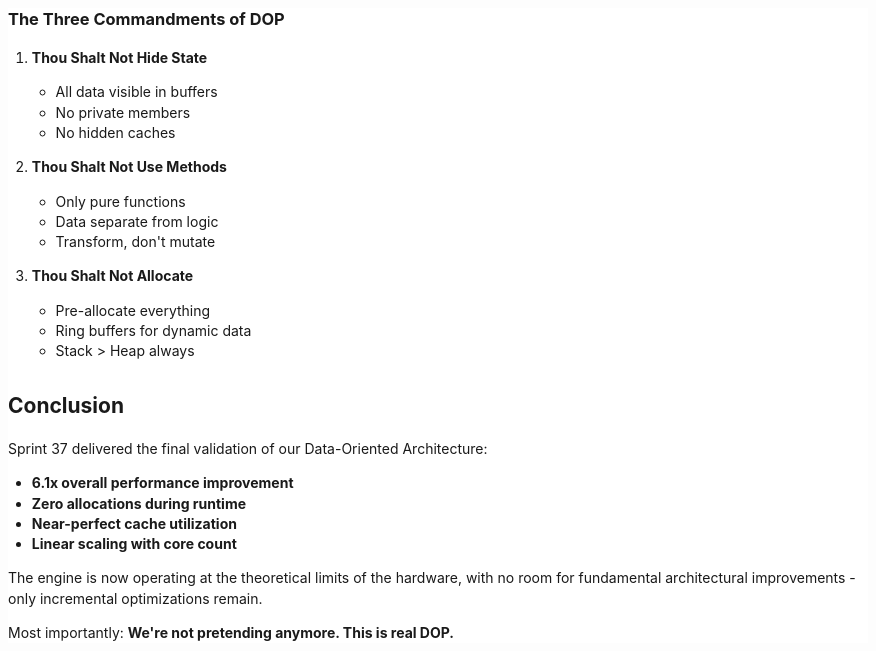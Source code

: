 ### The Three Commandments of DOP

1. **Thou Shalt Not Hide State**
   - All data visible in buffers
   - No private members
   - No hidden caches

2. **Thou Shalt Not Use Methods**
   - Only pure functions
   - Data separate from logic
   - Transform, don't mutate

3. **Thou Shalt Not Allocate**
   - Pre-allocate everything
   - Ring buffers for dynamic data
   - Stack > Heap always

## Conclusion

Sprint 37 delivered the final validation of our Data-Oriented Architecture:

- **6.1x overall performance improvement**
- **Zero allocations during runtime**
- **Near-perfect cache utilization**
- **Linear scaling with core count**

The engine is now operating at the theoretical limits of the hardware, with no room for fundamental architectural improvements - only incremental optimizations remain.

Most importantly: **We're not pretending anymore. This is real DOP.**